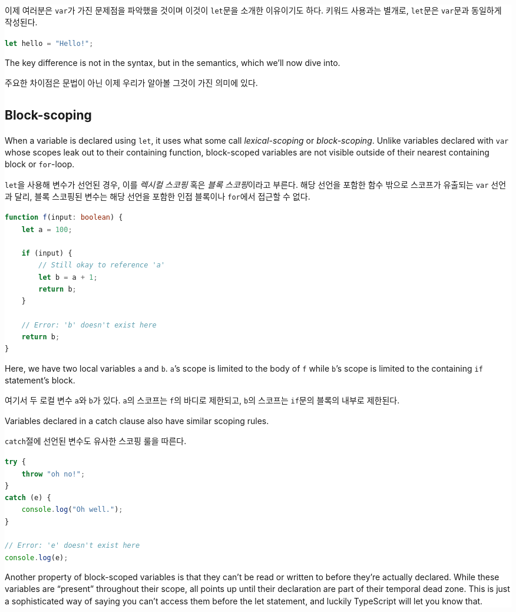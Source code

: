 이제 여러분은 `var`가 가진 문제점을 파악했을 것이며 이것이 `let`문을 소개한 이유이기도 하다. 키워드 사용과는 별개로, `let`문은 `var`문과 동일하게 작성된다.  

```typescript
let hello = "Hello!";
```

The key difference is not in the syntax, but in the semantics, which we’ll now dive into.

주요한 차이점은 문법이 아닌 이제 우리가 알아볼 그것이 가진 의미에 있다.  

## Block-scoping

When a variable is declared using `let`, it uses what some call *lexical-scoping* or *block-scoping*. Unlike variables declared with `var` whose scopes leak out to their containing function, block-scoped variables are not visible outside of their nearest containing block or `for`-loop.

`let`을 사용해 변수가 선언된 경우, 이를 *렉시컬 스코핑* 혹은 *블록 스코핑*이라고 부른다. 해당 선언을 포함한 함수 밖으로 스코프가 유출되는 `var` 선언과 달리, 블록 스코핑된 변수는 해당 선언을 포함한 인접 블록이나 `for`에서 접근할 수 없다.  

```typescript
function f(input: boolean) {
    let a = 100;

    if (input) {
        // Still okay to reference 'a'
        let b = a + 1;
        return b;
    }

    // Error: 'b' doesn't exist here
    return b;
}
```

Here, we have two local variables `a` and `b`. `a`’s scope is limited to the body of `f` while `b`’s scope is limited to the containing `if` statement’s block.

여기서 두 로컬 변수 `a`와 `b`가 있다. `a`의 스코프는 `f`의 바디로 제한되고, `b`의 스코프는 `if`문의 블록의 내부로 제한된다.  

Variables declared in a catch clause also have similar scoping rules.

`catch`절에 선언된 변수도 유사한 스코핑 룰을 따른다.  

```typescript
try {
    throw "oh no!";
}
catch (e) {
    console.log("Oh well.");
}

// Error: 'e' doesn't exist here
console.log(e);
```

Another property of block-scoped variables is that they can’t be read or written to before they’re actually declared. While these variables are “present” throughout their scope, all points up until their declaration are part of their temporal dead zone. This is just a sophisticated way of saying you can’t access them before the let statement, and luckily TypeScript will let you know that.
